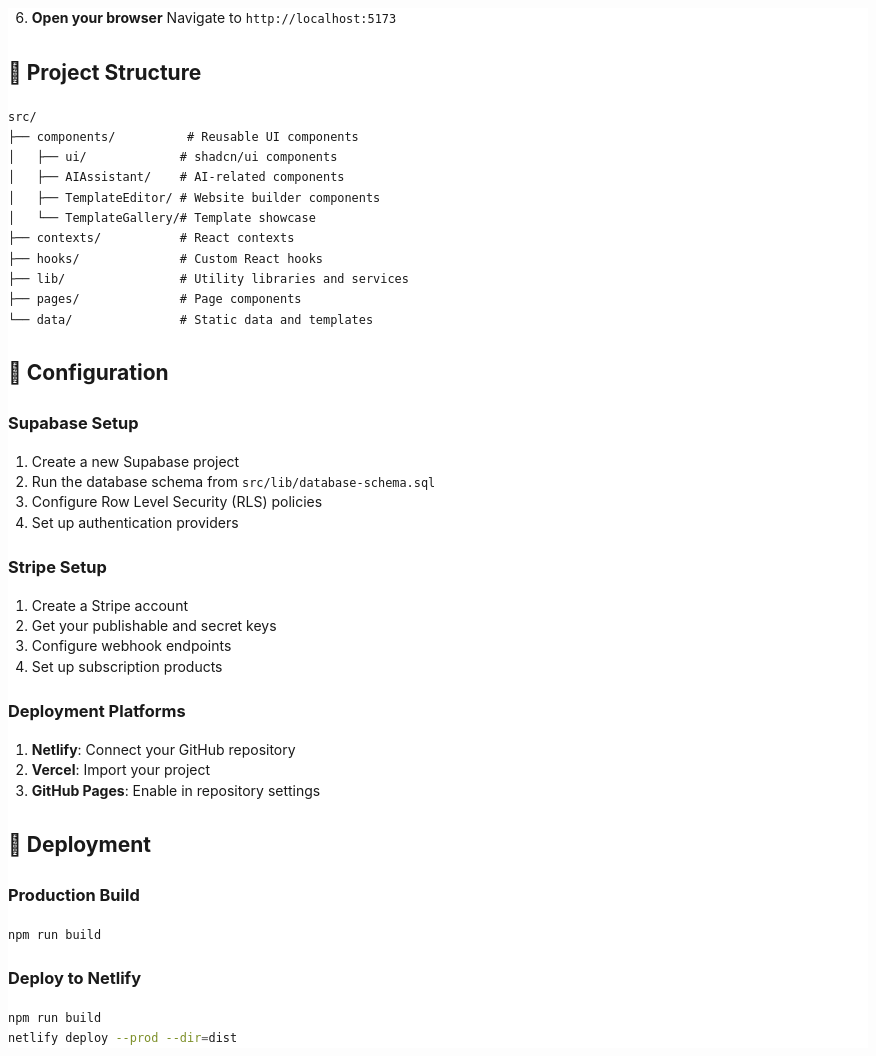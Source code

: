 6. **Open your browser**
   Navigate to `http://localhost:5173`

## 📁 Project Structure

```
src/
├── components/          # Reusable UI components
│   ├── ui/             # shadcn/ui components
│   ├── AIAssistant/    # AI-related components
│   ├── TemplateEditor/ # Website builder components
│   └── TemplateGallery/# Template showcase
├── contexts/           # React contexts
├── hooks/              # Custom React hooks
├── lib/                # Utility libraries and services
├── pages/              # Page components
└── data/               # Static data and templates
```

## 🔧 Configuration

### Supabase Setup
1. Create a new Supabase project
2. Run the database schema from `src/lib/database-schema.sql`
3. Configure Row Level Security (RLS) policies
4. Set up authentication providers

### Stripe Setup
1. Create a Stripe account
2. Get your publishable and secret keys
3. Configure webhook endpoints
4. Set up subscription products

### Deployment Platforms
1. **Netlify**: Connect your GitHub repository
2. **Vercel**: Import your project
3. **GitHub Pages**: Enable in repository settings

## 🚀 Deployment

### Production Build
```bash
npm run build
```

### Deploy to Netlify
```bash
npm run build
netlify deploy --prod --dir=dist
```

